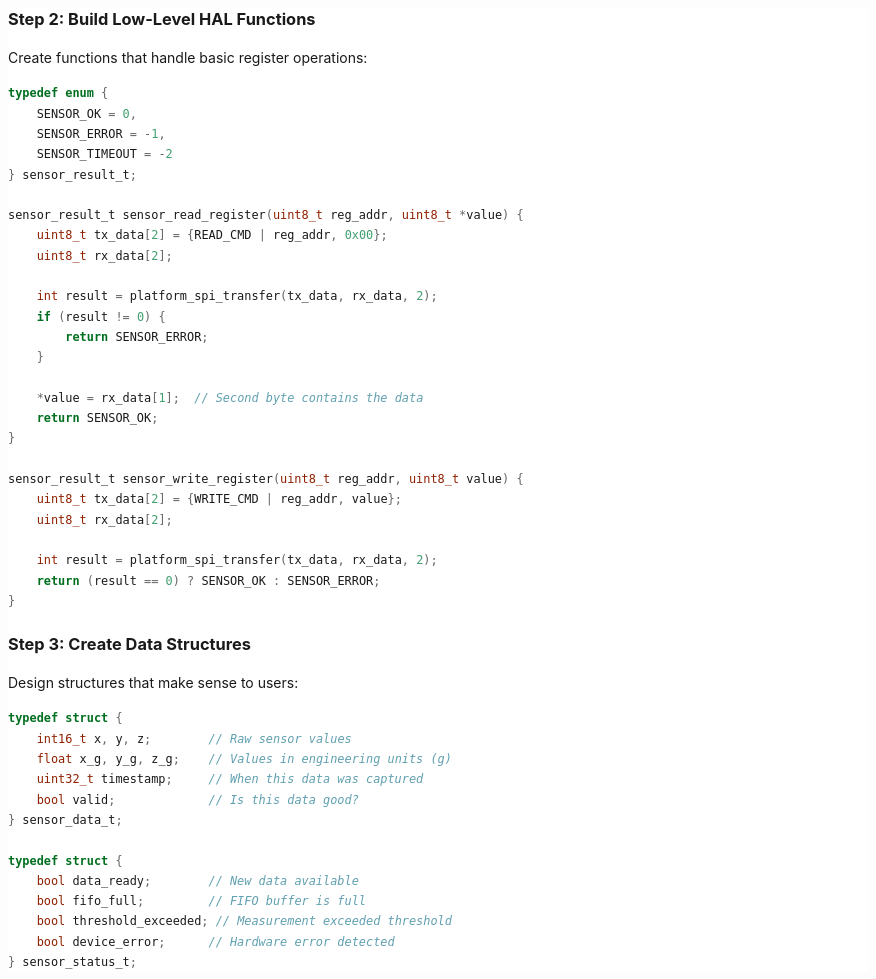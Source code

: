 ### Step 2: Build Low-Level HAL Functions

Create functions that handle basic register operations:

```c
typedef enum {
    SENSOR_OK = 0,
    SENSOR_ERROR = -1,
    SENSOR_TIMEOUT = -2
} sensor_result_t;

sensor_result_t sensor_read_register(uint8_t reg_addr, uint8_t *value) {
    uint8_t tx_data[2] = {READ_CMD | reg_addr, 0x00};
    uint8_t rx_data[2];
    
    int result = platform_spi_transfer(tx_data, rx_data, 2);
    if (result != 0) {
        return SENSOR_ERROR;
    }
    
    *value = rx_data[1];  // Second byte contains the data
    return SENSOR_OK;
}

sensor_result_t sensor_write_register(uint8_t reg_addr, uint8_t value) {
    uint8_t tx_data[2] = {WRITE_CMD | reg_addr, value};
    uint8_t rx_data[2];
    
    int result = platform_spi_transfer(tx_data, rx_data, 2);
    return (result == 0) ? SENSOR_OK : SENSOR_ERROR;
}
```

### Step 3: Create Data Structures

Design structures that make sense to users:

```c
typedef struct {
    int16_t x, y, z;        // Raw sensor values
    float x_g, y_g, z_g;    // Values in engineering units (g)
    uint32_t timestamp;     // When this data was captured
    bool valid;             // Is this data good?
} sensor_data_t;

typedef struct {
    bool data_ready;        // New data available
    bool fifo_full;         // FIFO buffer is full
    bool threshold_exceeded; // Measurement exceeded threshold
    bool device_error;      // Hardware error detected
} sensor_status_t;
```
